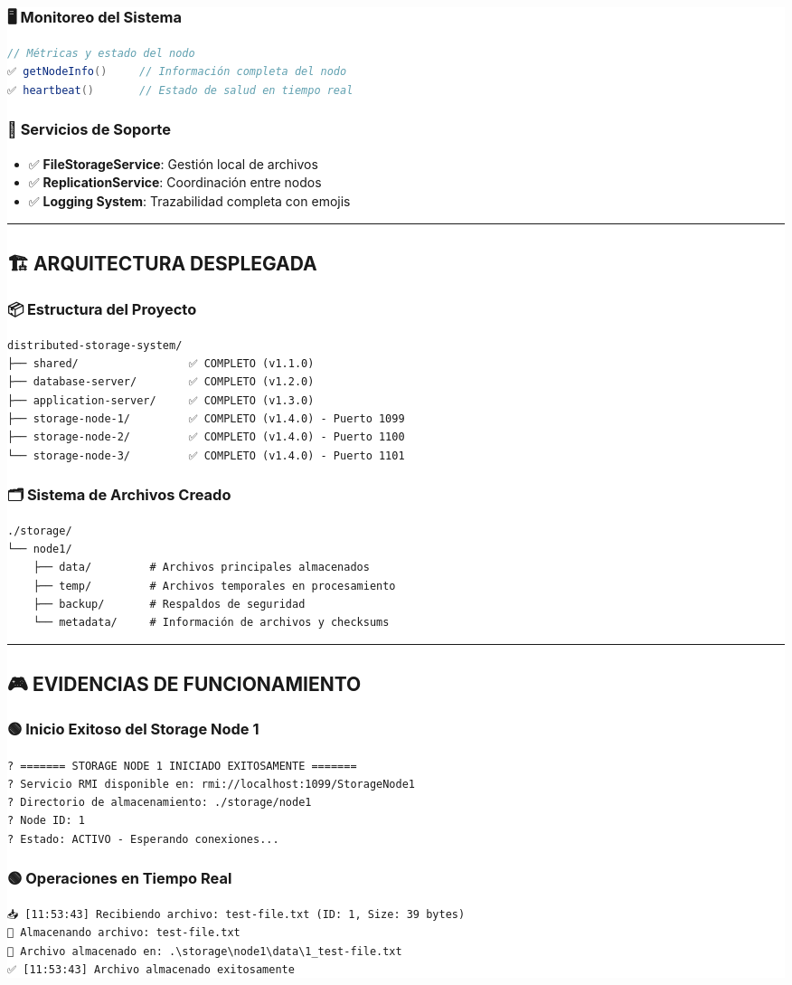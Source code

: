### 🖥️ **Monitoreo del Sistema**
```java
// Métricas y estado del nodo
✅ getNodeInfo()     // Información completa del nodo
✅ heartbeat()       // Estado de salud en tiempo real
```

### 🔄 **Servicios de Soporte**
- ✅ **FileStorageService**: Gestión local de archivos
- ✅ **ReplicationService**: Coordinación entre nodos
- ✅ **Logging System**: Trazabilidad completa con emojis

---

## 🏗️ ARQUITECTURA DESPLEGADA

### 📦 **Estructura del Proyecto**
```
distributed-storage-system/
├── shared/                 ✅ COMPLETO (v1.1.0)
├── database-server/        ✅ COMPLETO (v1.2.0)  
├── application-server/     ✅ COMPLETO (v1.3.0)
├── storage-node-1/         ✅ COMPLETO (v1.4.0) - Puerto 1099
├── storage-node-2/         ✅ COMPLETO (v1.4.0) - Puerto 1100
└── storage-node-3/         ✅ COMPLETO (v1.4.0) - Puerto 1101
```

### 🗂️ **Sistema de Archivos Creado**
```
./storage/
└── node1/
    ├── data/         # Archivos principales almacenados
    ├── temp/         # Archivos temporales en procesamiento
    ├── backup/       # Respaldos de seguridad
    └── metadata/     # Información de archivos y checksums
```

---

## 🎮 EVIDENCIAS DE FUNCIONAMIENTO

### 🟢 **Inicio Exitoso del Storage Node 1**
```
? ======= STORAGE NODE 1 INICIADO EXITOSAMENTE =======
? Servicio RMI disponible en: rmi://localhost:1099/StorageNode1
? Directorio de almacenamiento: ./storage/node1
? Node ID: 1
? Estado: ACTIVO - Esperando conexiones...
```

### 🟢 **Operaciones en Tiempo Real**
```
📥 [11:53:43] Recibiendo archivo: test-file.txt (ID: 1, Size: 39 bytes)
🔄 Almacenando archivo: test-file.txt  
📄 Archivo almacenado en: .\storage\node1\data\1_test-file.txt
✅ [11:53:43] Archivo almacenado exitosamente
```
